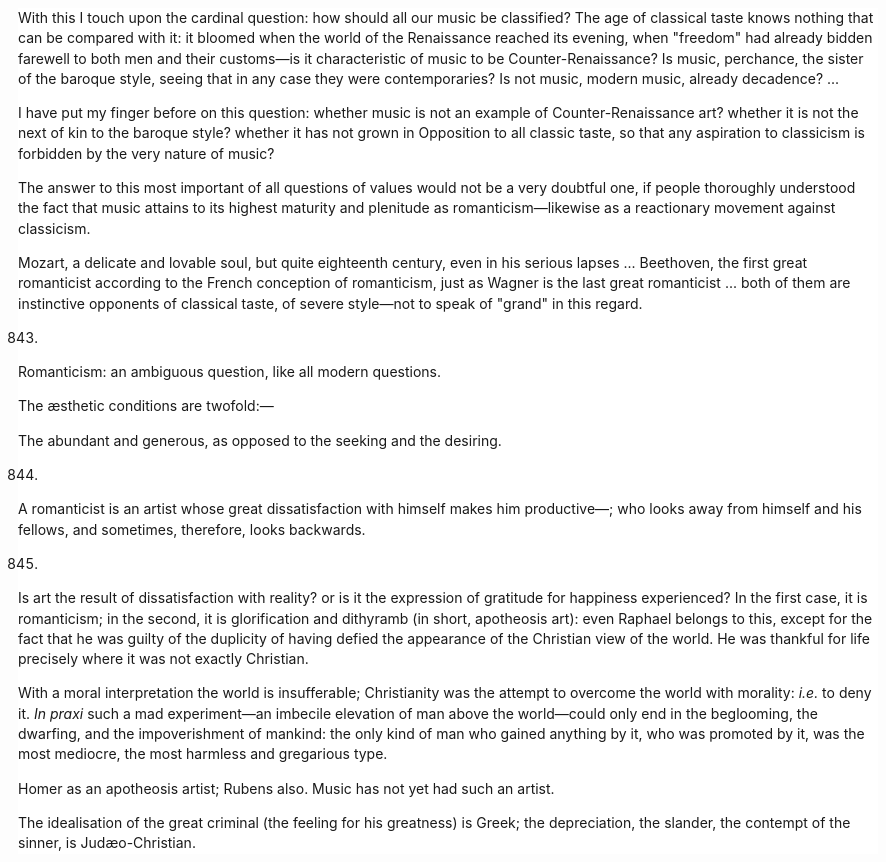 With this I touch upon the cardinal question: how should all our music be classified? The age of classical taste knows nothing that can be compared with it: it bloomed when the world of the Renaissance reached its evening, when "freedom" had already bidden farewell to both men and their customs—is it characteristic of music to be Counter-Renaissance? Is music, perchance, the sister of the baroque style, seeing that in any case they were contemporaries? Is not music, modern music, already decadence? ...

I have put my finger before on this question: whether music is not an example of Counter-Renaissance art? whether it is not the next of kin to the baroque style? whether it has not grown in Opposition to all classic taste, so that any aspiration to classicism is forbidden by the very nature of music?

The answer to this most important of all questions of values would not be a very doubtful one, if people thoroughly understood the fact that music attains to its highest maturity and plenitude as romanticism—likewise as a reactionary movement against classicism.

Mozart, a delicate and lovable soul, but quite eighteenth century, even in his serious lapses ... Beethoven, the first great romanticist according to the French conception of romanticism, just as Wagner is the last great romanticist ... both of them are instinctive opponents of classical taste, of severe style—not to speak of "grand" in this regard.



843.

Romanticism: an ambiguous question, like all modern questions.

The æsthetic conditions are twofold:—

The abundant and generous, as opposed to the seeking and the desiring.



844.

A romanticist is an artist whose great dissatisfaction with himself makes him productive—; who looks away from himself and his fellows, and sometimes, therefore, looks backwards.



845.

Is art the result of dissatisfaction with reality? or is it the expression of gratitude for happiness experienced? In the first case, it is romanticism; in the second, it is glorification and dithyramb \(in short, apotheosis art\): even Raphael belongs to this, except for the fact that he was guilty of the duplicity of having defied the appearance of the Christian view of the world. He was thankful for life precisely where it was not exactly Christian.

With a moral interpretation the world is insufferable; Christianity was the attempt to overcome the world with morality: *i.e.* to deny it. *In praxi* such a mad experiment—an imbecile elevation of man above the world—could only end in the beglooming, the dwarfing, and the impoverishment of mankind: the only kind of man who gained anything by it, who was promoted by it, was the most mediocre, the most harmless and gregarious type.

Homer as an apotheosis artist; Rubens also. Music has not yet had such an artist.

The idealisation of the great criminal \(the feeling for his greatness\) is Greek; the depreciation, the slander, the contempt of the sinner, is Judæo-Christian.


